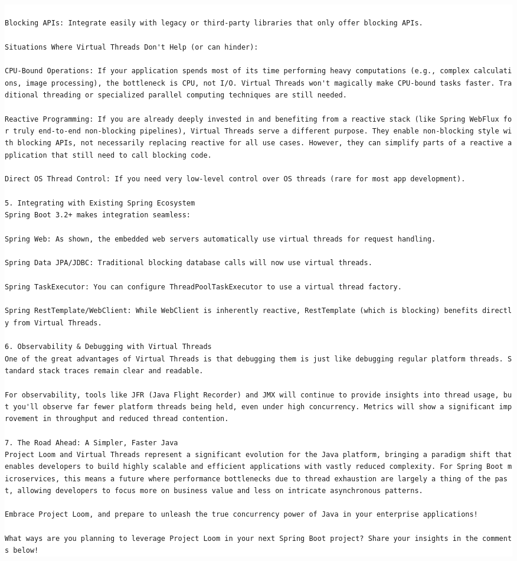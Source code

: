 ```properties

Blocking APIs: Integrate easily with legacy or third-party libraries that only offer blocking APIs.

Situations Where Virtual Threads Don't Help (or can hinder):

CPU-Bound Operations: If your application spends most of its time performing heavy computations (e.g., complex calculations, image processing), the bottleneck is CPU, not I/O. Virtual Threads won't magically make CPU-bound tasks faster. Traditional threading or specialized parallel computing techniques are still needed.

Reactive Programming: If you are already deeply invested in and benefiting from a reactive stack (like Spring WebFlux for truly end-to-end non-blocking pipelines), Virtual Threads serve a different purpose. They enable non-blocking style with blocking APIs, not necessarily replacing reactive for all use cases. However, they can simplify parts of a reactive application that still need to call blocking code.

Direct OS Thread Control: If you need very low-level control over OS threads (rare for most app development).

5. Integrating with Existing Spring Ecosystem
Spring Boot 3.2+ makes integration seamless:

Spring Web: As shown, the embedded web servers automatically use virtual threads for request handling.

Spring Data JPA/JDBC: Traditional blocking database calls will now use virtual threads.

Spring TaskExecutor: You can configure ThreadPoolTaskExecutor to use a virtual thread factory.

Spring RestTemplate/WebClient: While WebClient is inherently reactive, RestTemplate (which is blocking) benefits directly from Virtual Threads.

6. Observability & Debugging with Virtual Threads
One of the great advantages of Virtual Threads is that debugging them is just like debugging regular platform threads. Standard stack traces remain clear and readable.

For observability, tools like JFR (Java Flight Recorder) and JMX will continue to provide insights into thread usage, but you'll observe far fewer platform threads being held, even under high concurrency. Metrics will show a significant improvement in throughput and reduced thread contention.

7. The Road Ahead: A Simpler, Faster Java
Project Loom and Virtual Threads represent a significant evolution for the Java platform, bringing a paradigm shift that enables developers to build highly scalable and efficient applications with vastly reduced complexity. For Spring Boot microservices, this means a future where performance bottlenecks due to thread exhaustion are largely a thing of the past, allowing developers to focus more on business value and less on intricate asynchronous patterns.

Embrace Project Loom, and prepare to unleash the true concurrency power of Java in your enterprise applications!

What ways are you planning to leverage Project Loom in your next Spring Boot project? Share your insights in the comments below!
